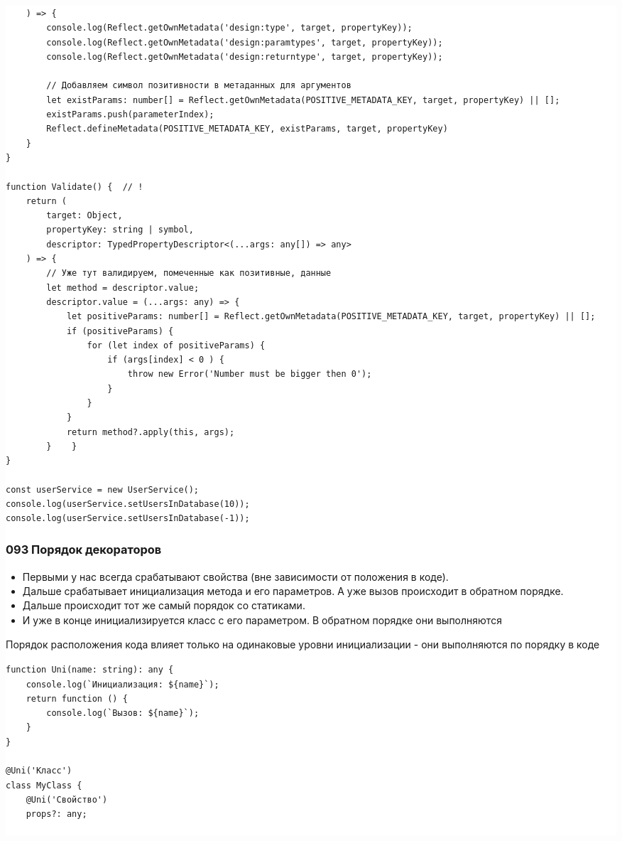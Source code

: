 ```TS
    ) => {  
        console.log(Reflect.getOwnMetadata('design:type', target, propertyKey));  
        console.log(Reflect.getOwnMetadata('design:paramtypes', target, propertyKey));  
        console.log(Reflect.getOwnMetadata('design:returntype', target, propertyKey));  
  
        // Добавляем символ позитивности в метаданных для аргументов  
        let existParams: number[] = Reflect.getOwnMetadata(POSITIVE_METADATA_KEY, target, propertyKey) || [];  
        existParams.push(parameterIndex);  
        Reflect.defineMetadata(POSITIVE_METADATA_KEY, existParams, target, propertyKey)  
    }  
}  
  
function Validate() {  // !
    return (  
        target: Object,  
        propertyKey: string | symbol,  
        descriptor: TypedPropertyDescriptor<(...args: any[]) => any>  
    ) => {  
        // Уже тут валидируем, помеченные как позитивные, данные  
        let method = descriptor.value;  
        descriptor.value = (...args: any) => {  
            let positiveParams: number[] = Reflect.getOwnMetadata(POSITIVE_METADATA_KEY, target, propertyKey) || [];  
            if (positiveParams) {  
                for (let index of positiveParams) {  
                    if (args[index] < 0 ) {  
                        throw new Error('Number must be bigger then 0');  
                    }  
                }  
            }  
            return method?.apply(this, args);  
        }    }  
}  
  
const userService = new UserService();  
console.log(userService.setUsersInDatabase(10));  
console.log(userService.setUsersInDatabase(-1));
```

### 093 Порядок декораторов

- Первыми у нас всегда срабатывают свойства (вне зависимости от положения в коде). 
- Дальше срабатывает инициализация метода и его параметров. А уже вызов происходит в обратном порядке.
- Дальше происходит тот же самый порядок со статиками.
- И уже в конце инициализируется класс с его параметром. В обратном порядке они выполняются

Порядок расположения кода влияет только на одинаковые уровни инициализации - они выполняются по порядку в коде

```TS
function Uni(name: string): any {  
    console.log(`Инициализация: ${name}`);  
    return function () {  
        console.log(`Вызов: ${name}`);  
    }  
}  
  
@Uni('Класс')  
class MyClass {  
    @Uni('Свойство')  
    props?: any;  
  
```